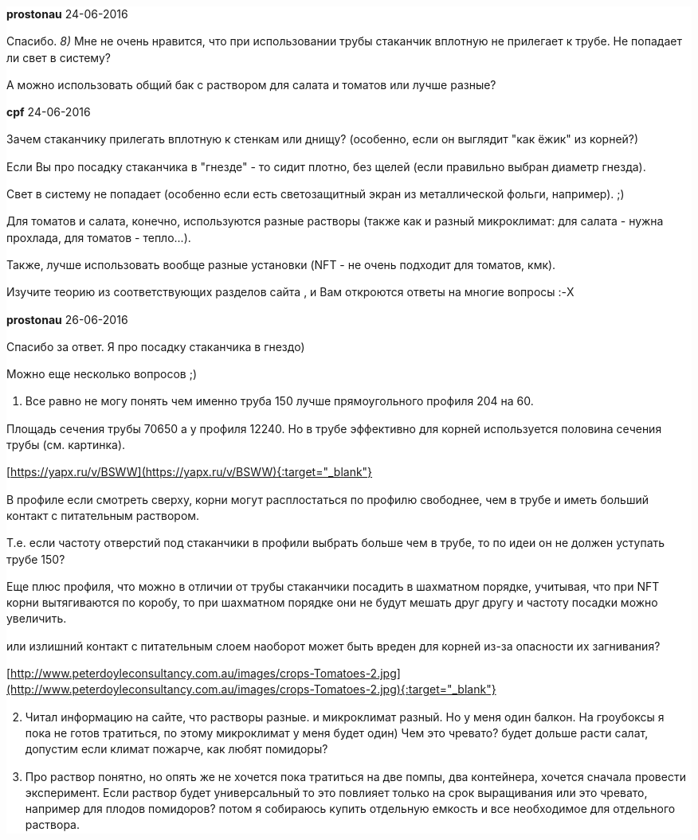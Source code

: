 **prostonau** 24-06-2016

Спасибо. *8)* Мне не очень нравится, что при использовании трубы стаканчик вплотную не прилегает к трубе. Не попадает ли свет в систему?

А можно использовать общий бак с раствором для салата и томатов или лучше разные?


**cpf** 24-06-2016

Зачем стаканчику прилегать вплотную к стенкам или днищу? (особенно, если он выглядит "как ёжик" из корней?)

Если Вы про посадку стаканчика в "гнезде" - то сидит плотно, без щелей (если правильно выбран диаметр гнезда).

Свет в систему не попадает (особенно если есть светозащитный экран из металлической фольги, например). ;)

Для томатов и салата, конечно, используются разные растворы (также как и разный микроклимат: для салата - нужна прохлада, для томатов - тепло...).

Также, лучше использовать вообще разные установки (NFT - не очень подходит для томатов, кмк).

Изучите теорию из соответствующих разделов сайта , и Вам откроются ответы на многие вопросы :-X


**prostonau** 26-06-2016

Спасибо за ответ. Я про посадку стаканчика в гнездо)

Можно еще несколько вопросов ;)

1) Все равно не могу понять чем именно труба 150 лучше прямоугольного профиля 204 на 60.

Площадь сечения трубы 70650 а у профиля 12240. Но в трубе эффективно для корней используется половина сечения трубы (см. картинка).

[https://yapx.ru/v/BSWW](https://yapx.ru/v/BSWW){:target="_blank"}

В профиле если смотреть сверху, корни могут расплостаться по профилю свободнее, чем в трубе и иметь больший контакт с питательным раствором. 

Т.е. если частоту отверстий под стаканчики в профили выбрать больше чем в трубе, то по идеи он не должен уступать трубе 150?

Еще плюс профиля, что можно в отличии от трубы стаканчики посадить в шахматном порядке, учитывая, что при NFT корни вытягиваются по коробу, то при шахматном порядке они не будут мешать друг другу и частоту посадки можно увеличить.

или излишний контакт с питательным слоем наоборот может быть вреден для корней из-за опасности их загнивания?

[http://www.peterdoyleconsultancy.com.au/images/crops-Tomatoes-2.jpg](http://www.peterdoyleconsultancy.com.au/images/crops-Tomatoes-2.jpg){:target="_blank"}

2) Читал информацию на сайте, что растворы разные. и микроклимат разный. Но у меня один балкон. На гроубоксы я пока не готов тратиться, по этому микроклимат у меня будет один) Чем это чревато? будет дольше расти салат, допустим если климат пожарче, как любят помидоры?

3) Про раствор понятно, но опять же не хочется пока тратиться на две помпы, два контейнера, хочется сначала провести эксперимент. Если раствор будет универсальный то это повлияет только на срок выращивания или это чревато, например для плодов помидоров? потом я собираюсь купить отдельную емкость и все необходимое для отдельного раствора.
